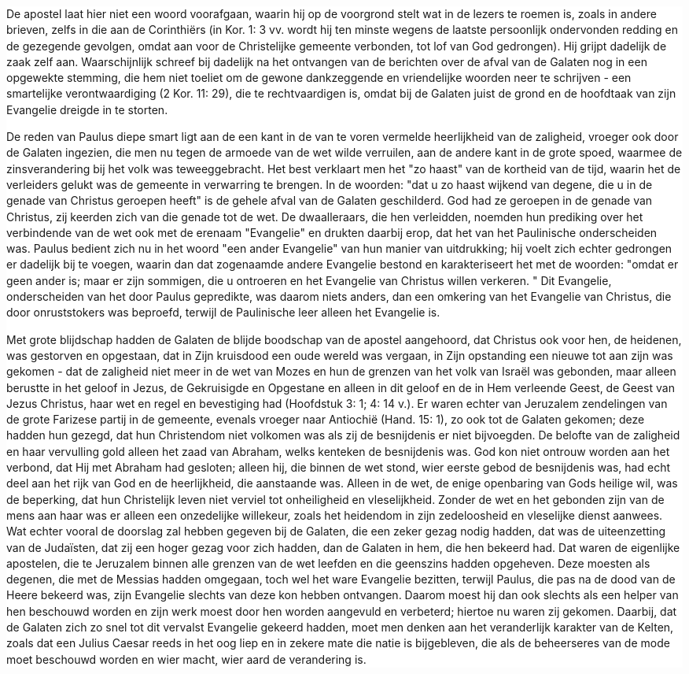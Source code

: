 De apostel laat hier niet een woord voorafgaan, waarin hij op de voorgrond stelt wat in de lezers te roemen is, zoals in andere brieven, zelfs in die aan de Corinthiërs (in Kor. 1: 3 vv. wordt hij ten minste wegens de laatste persoonlijk ondervonden redding en de gezegende gevolgen, omdat aan voor de Christelijke gemeente verbonden, tot lof van God gedrongen). Hij grijpt dadelijk de zaak zelf aan. Waarschijnlijk schreef bij dadelijk na het ontvangen van de berichten over de afval van de Galaten nog in een opgewekte stemming, die hem niet toeliet om de gewone dankzeggende en vriendelijke woorden neer te schrijven - een smartelijke verontwaardiging (2 Kor. 11: 29), die te rechtvaardigen is, omdat bij de Galaten juist de grond en de hoofdtaak van zijn Evangelie dreigde in te storten.

De reden van Paulus diepe smart ligt aan de een kant in de van te voren vermelde heerlijkheid van de zaligheid, vroeger ook door de Galaten ingezien, die men nu tegen de armoede van de wet wilde verruilen, aan de andere kant in de grote spoed, waarmee de zinsverandering bij het volk was teweeggebracht. Het best verklaart men het "zo haast" van de kortheid van de tijd, waarin het de verleiders gelukt was de gemeente in verwarring te brengen. In de woorden: "dat u zo haast wijkend van degene, die u in de genade van Christus geroepen heeft" is de gehele afval van de Galaten geschilderd. God had ze geroepen in de genade van Christus, zij keerden zich van die genade tot de wet. De dwaalleraars, die hen verleidden, noemden hun prediking over het verbindende van de wet ook met de erenaam "Evangelie" en drukten daarbij erop, dat het van het Paulinische onderscheiden was. Paulus bedient zich nu in het woord "een ander Evangelie" van hun manier van uitdrukking; hij voelt zich echter gedrongen er dadelijk bij te voegen, waarin dan dat zogenaamde andere Evangelie bestond en karakteriseert het met de woorden: "omdat er geen ander is; maar er zijn sommigen, die u ontroeren en het Evangelie van Christus willen verkeren. " Dit Evangelie, onderscheiden van het door Paulus gepredikte, was daarom niets anders, dan een omkering van het Evangelie van Christus, die door onruststokers was beproefd, terwijl de Paulinische leer alleen het Evangelie is.

Met grote blijdschap hadden de Galaten de blijde boodschap van de apostel aangehoord, dat Christus ook voor hen, de heidenen, was gestorven en opgestaan, dat in Zijn kruisdood een oude wereld was vergaan, in Zijn opstanding een nieuwe tot aan zijn was gekomen - dat de zaligheid niet meer in de wet van Mozes en hun de grenzen van het volk van Israël was gebonden, maar alleen berustte in het geloof in Jezus, de Gekruisigde en Opgestane en alleen in dit geloof en de in Hem verleende Geest, de Geest van Jezus Christus, haar wet en regel en bevestiging had (Hoofdstuk 3: 1; 4: 14 v.). Er waren echter van Jeruzalem zendelingen van de grote Farizese partij in de gemeente, evenals vroeger naar Antiochië (Hand. 15: 1), zo ook tot de Galaten gekomen; deze hadden hun gezegd, dat hun Christendom niet volkomen was als zij de besnijdenis er niet bijvoegden. De belofte van de zaligheid en haar vervulling gold alleen het zaad van Abraham, welks kenteken de besnijdenis was. God kon niet ontrouw worden aan het verbond, dat Hij met Abraham had gesloten; alleen hij, die binnen de wet stond, wier eerste gebod de besnijdenis was, had echt deel aan het rijk van God en de heerlijkheid, die aanstaande was. Alleen in de wet, de enige openbaring van Gods heilige wil, was de beperking, dat hun Christelijk leven niet verviel tot onheiligheid en vleselijkheid. Zonder de wet en het gebonden zijn van de mens aan haar was er alleen een onzedelijke willekeur, zoals het heidendom in zijn zedeloosheid en vleselijke dienst aanwees. Wat echter vooral de doorslag zal hebben gegeven bij de Galaten, die een zeker gezag nodig hadden, dat was de uiteenzetting van de Judaïsten, dat zij een hoger gezag voor zich hadden, dan de Galaten in hem, die hen bekeerd had. Dat waren de eigenlijke apostelen, die te Jeruzalem binnen alle grenzen van de wet leefden en die geenszins hadden opgeheven. Deze moesten als degenen, die met de Messias hadden omgegaan, toch wel het ware Evangelie bezitten, terwijl Paulus, die pas na de dood van de Heere bekeerd was, zijn Evangelie slechts van deze kon hebben ontvangen. Daarom moest hij dan ook slechts als een helper van hen beschouwd worden en zijn werk moest door hen worden aangevuld en verbeterd; hiertoe nu waren zij gekomen. Daarbij, dat de Galaten zich zo snel tot dit vervalst Evangelie gekeerd hadden, moet men denken aan het veranderlijk karakter van de Kelten, zoals dat een Julius Caesar reeds in het oog liep en in zekere mate die natie is bijgebleven, die als de beheerseres van de mode moet beschouwd worden en wier macht, wier aard de verandering is.
